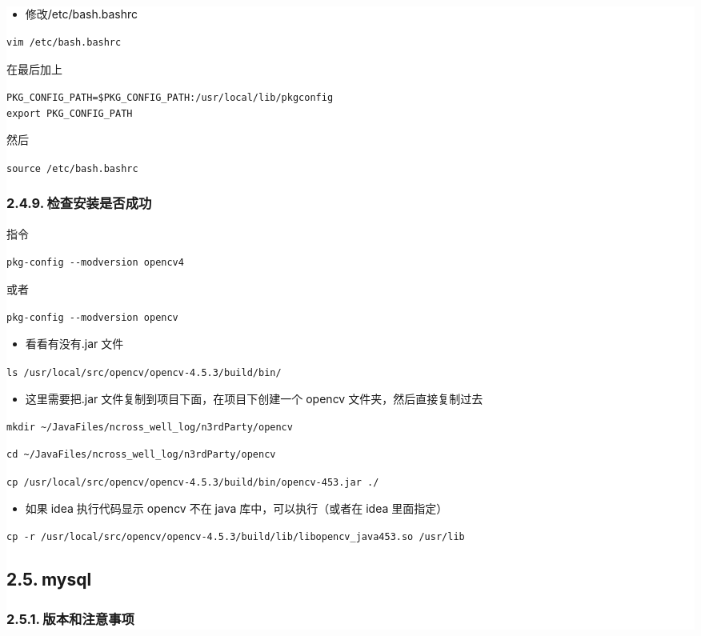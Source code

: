 - 修改/etc/bash.bashrc

```
vim /etc/bash.bashrc
```

在最后加上

```
PKG_CONFIG_PATH=$PKG_CONFIG_PATH:/usr/local/lib/pkgconfig
export PKG_CONFIG_PATH
```

然后

```
source /etc/bash.bashrc
```

### 2.4.9. 检查安装是否成功

指令

```
pkg-config --modversion opencv4
```

或者

```
pkg-config --modversion opencv
```

- 看看有没有.jar 文件

```
ls /usr/local/src/opencv/opencv-4.5.3/build/bin/
```

- 这里需要把.jar 文件复制到项目下面，在项目下创建一个 opencv 文件夹，然后直接复制过去

```
mkdir ~/JavaFiles/ncross_well_log/n3rdParty/opencv
```

```
cd ~/JavaFiles/ncross_well_log/n3rdParty/opencv
```

```
cp /usr/local/src/opencv/opencv-4.5.3/build/bin/opencv-453.jar ./
```

- 如果 idea 执行代码显示 opencv 不在 java 库中，可以执行（或者在 idea 里面指定）

```
cp -r /usr/local/src/opencv/opencv-4.5.3/build/lib/libopencv_java453.so /usr/lib
```

## 2.5. mysql

### 2.5.1. 版本和注意事项
